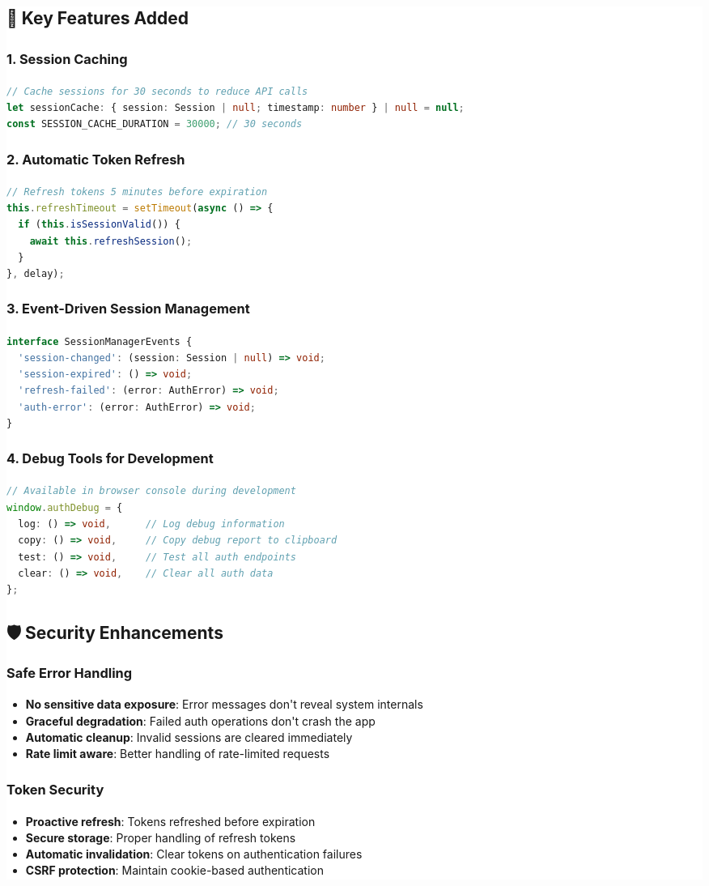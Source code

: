 ## 🔑 **Key Features Added**

### 1. **Session Caching**
```typescript
// Cache sessions for 30 seconds to reduce API calls
let sessionCache: { session: Session | null; timestamp: number } | null = null;
const SESSION_CACHE_DURATION = 30000; // 30 seconds
```

### 2. **Automatic Token Refresh**
```typescript
// Refresh tokens 5 minutes before expiration
this.refreshTimeout = setTimeout(async () => {
  if (this.isSessionValid()) {
    await this.refreshSession();
  }
}, delay);
```

### 3. **Event-Driven Session Management**
```typescript
interface SessionManagerEvents {
  'session-changed': (session: Session | null) => void;
  'session-expired': () => void;
  'refresh-failed': (error: AuthError) => void;
  'auth-error': (error: AuthError) => void;
}
```

### 4. **Debug Tools for Development**
```typescript
// Available in browser console during development
window.authDebug = {
  log: () => void,      // Log debug information
  copy: () => void,     // Copy debug report to clipboard  
  test: () => void,     // Test all auth endpoints
  clear: () => void,    // Clear all auth data
};
```

## 🛡️ **Security Enhancements**

### Safe Error Handling
- **No sensitive data exposure**: Error messages don't reveal system internals
- **Graceful degradation**: Failed auth operations don't crash the app
- **Automatic cleanup**: Invalid sessions are cleared immediately
- **Rate limit aware**: Better handling of rate-limited requests

### Token Security
- **Proactive refresh**: Tokens refreshed before expiration
- **Secure storage**: Proper handling of refresh tokens
- **Automatic invalidation**: Clear tokens on authentication failures
- **CSRF protection**: Maintain cookie-based authentication
